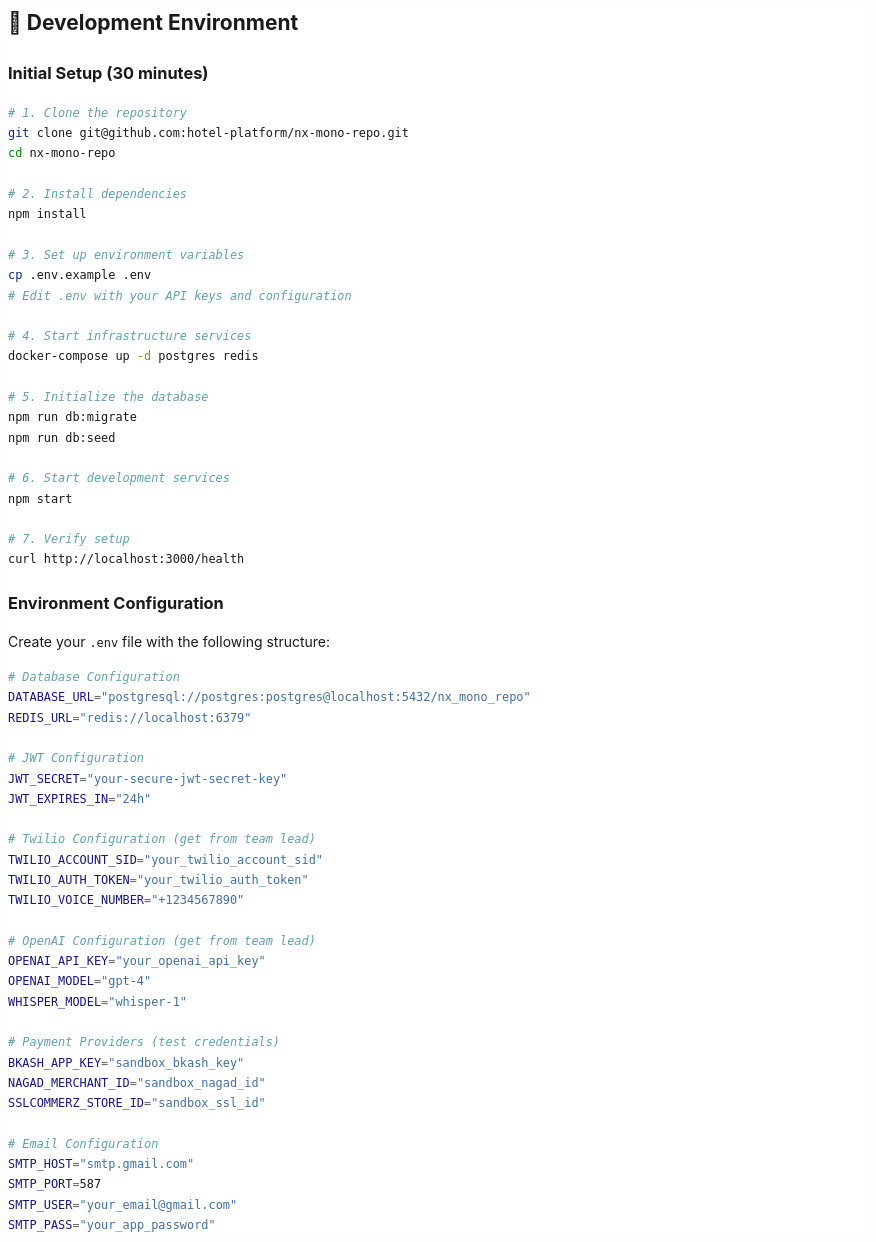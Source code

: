 ## 🚀 Development Environment

### Initial Setup (30 minutes)

```bash
# 1. Clone the repository
git clone git@github.com:hotel-platform/nx-mono-repo.git
cd nx-mono-repo

# 2. Install dependencies
npm install

# 3. Set up environment variables
cp .env.example .env
# Edit .env with your API keys and configuration

# 4. Start infrastructure services
docker-compose up -d postgres redis

# 5. Initialize the database
npm run db:migrate
npm run db:seed

# 6. Start development services
npm start

# 7. Verify setup
curl http://localhost:3000/health
```

### Environment Configuration

Create your `.env` file with the following structure:

```bash
# Database Configuration
DATABASE_URL="postgresql://postgres:postgres@localhost:5432/nx_mono_repo"
REDIS_URL="redis://localhost:6379"

# JWT Configuration
JWT_SECRET="your-secure-jwt-secret-key"
JWT_EXPIRES_IN="24h"

# Twilio Configuration (get from team lead)
TWILIO_ACCOUNT_SID="your_twilio_account_sid"
TWILIO_AUTH_TOKEN="your_twilio_auth_token"
TWILIO_VOICE_NUMBER="+1234567890"

# OpenAI Configuration (get from team lead)
OPENAI_API_KEY="your_openai_api_key"
OPENAI_MODEL="gpt-4"
WHISPER_MODEL="whisper-1"

# Payment Providers (test credentials)
BKASH_APP_KEY="sandbox_bkash_key"
NAGAD_MERCHANT_ID="sandbox_nagad_id"
SSLCOMMERZ_STORE_ID="sandbox_ssl_id"

# Email Configuration
SMTP_HOST="smtp.gmail.com"
SMTP_PORT=587
SMTP_USER="your_email@gmail.com"
SMTP_PASS="your_app_password"

```